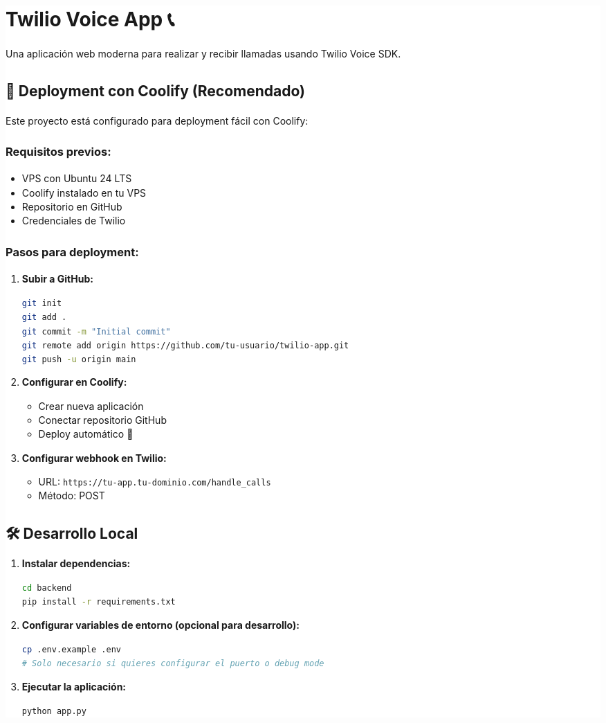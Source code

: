 # Twilio Voice App 📞

Una aplicación web moderna para realizar y recibir llamadas usando Twilio Voice SDK.

## 🚀 Deployment con Coolify (Recomendado)

Este proyecto está configurado para deployment fácil con Coolify:

### Requisitos previos:
- VPS con Ubuntu 24 LTS
- Coolify instalado en tu VPS
- Repositorio en GitHub
- Credenciales de Twilio

### Pasos para deployment:

1. **Subir a GitHub:**
   ```bash
   git init
   git add .
   git commit -m "Initial commit"
   git remote add origin https://github.com/tu-usuario/twilio-app.git
   git push -u origin main
   ```

2. **Configurar en Coolify:**
   - Crear nueva aplicación
   - Conectar repositorio GitHub
   - Deploy automático 🎉

3. **Configurar webhook en Twilio:**
   - URL: `https://tu-app.tu-dominio.com/handle_calls`
   - Método: POST

## 🛠️ Desarrollo Local

1. **Instalar dependencias:**
   ```bash
   cd backend
   pip install -r requirements.txt
   ```

2. **Configurar variables de entorno (opcional para desarrollo):**
   ```bash
   cp .env.example .env
   # Solo necesario si quieres configurar el puerto o debug mode
   ```

3. **Ejecutar la aplicación:**
   ```bash
   python app.py
   ```
